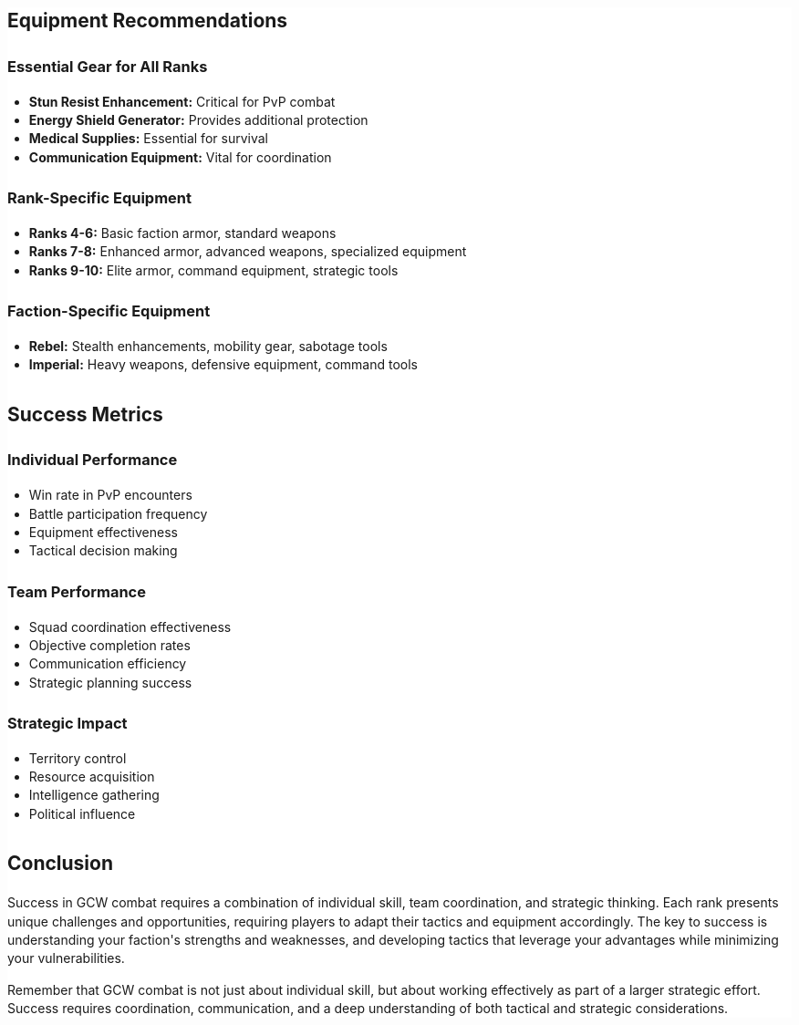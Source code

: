 ## Equipment Recommendations

### Essential Gear for All Ranks
- **Stun Resist Enhancement:** Critical for PvP combat
- **Energy Shield Generator:** Provides additional protection
- **Medical Supplies:** Essential for survival
- **Communication Equipment:** Vital for coordination

### Rank-Specific Equipment
- **Ranks 4-6:** Basic faction armor, standard weapons
- **Ranks 7-8:** Enhanced armor, advanced weapons, specialized equipment
- **Ranks 9-10:** Elite armor, command equipment, strategic tools

### Faction-Specific Equipment
- **Rebel:** Stealth enhancements, mobility gear, sabotage tools
- **Imperial:** Heavy weapons, defensive equipment, command tools

## Success Metrics

### Individual Performance
- Win rate in PvP encounters
- Battle participation frequency
- Equipment effectiveness
- Tactical decision making

### Team Performance
- Squad coordination effectiveness
- Objective completion rates
- Communication efficiency
- Strategic planning success

### Strategic Impact
- Territory control
- Resource acquisition
- Intelligence gathering
- Political influence

## Conclusion

Success in GCW combat requires a combination of individual skill, team coordination, and strategic thinking. Each rank presents unique challenges and opportunities, requiring players to adapt their tactics and equipment accordingly. The key to success is understanding your faction's strengths and weaknesses, and developing tactics that leverage your advantages while minimizing your vulnerabilities.

Remember that GCW combat is not just about individual skill, but about working effectively as part of a larger strategic effort. Success requires coordination, communication, and a deep understanding of both tactical and strategic considerations. 